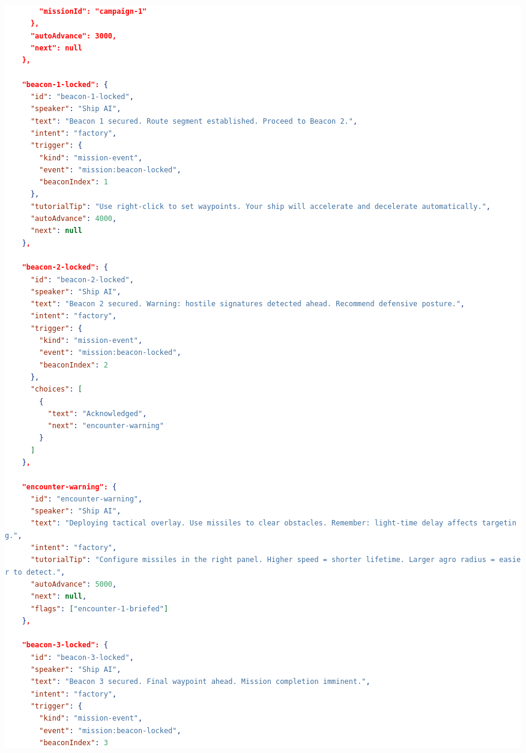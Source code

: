 ```json
        "missionId": "campaign-1"
      },
      "autoAdvance": 3000,
      "next": null
    },

    "beacon-1-locked": {
      "id": "beacon-1-locked",
      "speaker": "Ship AI",
      "text": "Beacon 1 secured. Route segment established. Proceed to Beacon 2.",
      "intent": "factory",
      "trigger": {
        "kind": "mission-event",
        "event": "mission:beacon-locked",
        "beaconIndex": 1
      },
      "tutorialTip": "Use right-click to set waypoints. Your ship will accelerate and decelerate automatically.",
      "autoAdvance": 4000,
      "next": null
    },

    "beacon-2-locked": {
      "id": "beacon-2-locked",
      "speaker": "Ship AI",
      "text": "Beacon 2 secured. Warning: hostile signatures detected ahead. Recommend defensive posture.",
      "intent": "factory",
      "trigger": {
        "kind": "mission-event",
        "event": "mission:beacon-locked",
        "beaconIndex": 2
      },
      "choices": [
        {
          "text": "Acknowledged",
          "next": "encounter-warning"
        }
      ]
    },

    "encounter-warning": {
      "id": "encounter-warning",
      "speaker": "Ship AI",
      "text": "Deploying tactical overlay. Use missiles to clear obstacles. Remember: light-time delay affects targeting.",
      "intent": "factory",
      "tutorialTip": "Configure missiles in the right panel. Higher speed = shorter lifetime. Larger agro radius = easier to detect.",
      "autoAdvance": 5000,
      "next": null,
      "flags": ["encounter-1-briefed"]
    },

    "beacon-3-locked": {
      "id": "beacon-3-locked",
      "speaker": "Ship AI",
      "text": "Beacon 3 secured. Final waypoint ahead. Mission completion imminent.",
      "intent": "factory",
      "trigger": {
        "kind": "mission-event",
        "event": "mission:beacon-locked",
        "beaconIndex": 3
```